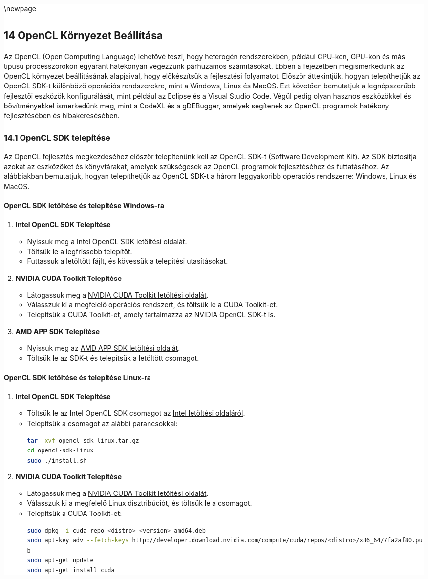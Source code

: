 \newpage
## 14 OpenCL Környezet Beállítása

Az OpenCL (Open Computing Language) lehetővé teszi, hogy heterogén rendszerekben, például CPU-kon, GPU-kon és más típusú processzorokon egyaránt hatékonyan végezzünk párhuzamos számításokat. Ebben a fejezetben megismerkedünk az OpenCL környezet beállításának alapjaival, hogy előkészítsük a fejlesztési folyamatot. Először áttekintjük, hogyan telepíthetjük az OpenCL SDK-t különböző operációs rendszerekre, mint a Windows, Linux és MacOS. Ezt követően bemutatjuk a legnépszerűbb fejlesztői eszközök konfigurálását, mint például az Eclipse és a Visual Studio Code. Végül pedig olyan hasznos eszközökkel és bővítményekkel ismerkedünk meg, mint a CodeXL és a gDEBugger, amelyek segítenek az OpenCL programok hatékony fejlesztésében és hibakeresésében.

### 14.1 OpenCL SDK telepítése

Az OpenCL fejlesztés megkezdéséhez először telepítenünk kell az OpenCL SDK-t (Software Development Kit). Az SDK biztosítja azokat az eszközöket és könyvtárakat, amelyek szükségesek az OpenCL programok fejlesztéséhez és futtatásához. Az alábbiakban bemutatjuk, hogyan telepíthetjük az OpenCL SDK-t a három leggyakoribb operációs rendszerre: Windows, Linux és MacOS.

#### OpenCL SDK letöltése és telepítése Windows-ra

1. **Intel OpenCL SDK Telepítése**
    - Nyissuk meg a [Intel OpenCL SDK letöltési oldalát](https://software.intel.com/content/www/us/en/develop/tools/opencl-sdk.html).
    - Töltsük le a legfrissebb telepítőt.
    - Futtassuk a letöltött fájlt, és kövessük a telepítési utasításokat.

2. **NVIDIA CUDA Toolkit Telepítése**
    - Látogassuk meg a [NVIDIA CUDA Toolkit letöltési oldalát](https://developer.nvidia.com/cuda-downloads).
    - Válasszuk ki a megfelelő operációs rendszert, és töltsük le a CUDA Toolkit-et.
    - Telepítsük a CUDA Toolkit-et, amely tartalmazza az NVIDIA OpenCL SDK-t is.

3. **AMD APP SDK Telepítése**
    - Nyissuk meg az [AMD APP SDK letöltési oldalát](https://developer.amd.com/tools-and-sdks/opencl-zone/amd-accelerated-parallel-processing-app-sdk/).
    - Töltsük le az SDK-t és telepítsük a letöltött csomagot.

#### OpenCL SDK letöltése és telepítése Linux-ra

1. **Intel OpenCL SDK Telepítése**
    - Töltsük le az Intel OpenCL SDK csomagot az [Intel letöltési oldaláról](https://software.intel.com/content/www/us/en/develop/tools/opencl-sdk.html).
    - Telepítsük a csomagot az alábbi parancsokkal:
      ```bash
      tar -xvf opencl-sdk-linux.tar.gz
      cd opencl-sdk-linux
      sudo ./install.sh
      ```

2. **NVIDIA CUDA Toolkit Telepítése**
    - Látogassuk meg a [NVIDIA CUDA Toolkit letöltési oldalát](https://developer.nvidia.com/cuda-downloads).
    - Válasszuk ki a megfelelő Linux disztribúciót, és töltsük le a csomagot.
    - Telepítsük a CUDA Toolkit-et:
      ```bash
      sudo dpkg -i cuda-repo-<distro>_<version>_amd64.deb
      sudo apt-key adv --fetch-keys http://developer.download.nvidia.com/compute/cuda/repos/<distro>/x86_64/7fa2af80.pub
      sudo apt-get update
      sudo apt-get install cuda
      ```
